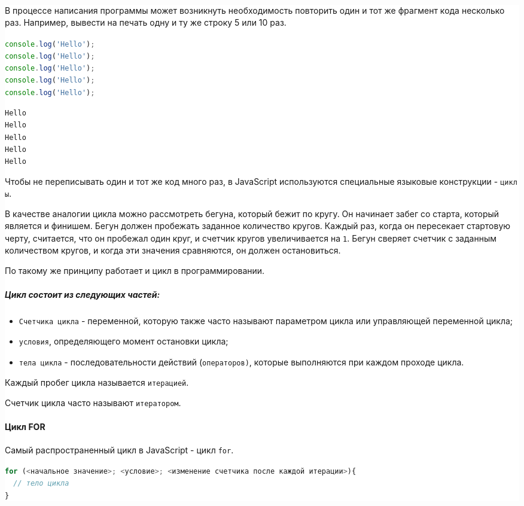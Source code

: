 В процессе написания программы может возникнуть необходимость повторить один и тот же фрагмент кода несколько раз.
Например, вывести на печать одну и ту же строку 5 или 10 раз.

```javascript
console.log('Hello');
console.log('Hello');
console.log('Hello');
console.log('Hello');
console.log('Hello');
```

```javascript
Hello
Hello
Hello
Hello
Hello
```

Чтобы не переписывать один и тот же код много раз, в JavaScript используются специальные языковые конструкции - `циклы`.

В качестве аналогии цикла можно рассмотреть бегуна, который бежит по кругу.
Он начинает забег со старта, который является и финишем.
Бегун должен пробежать заданное количество кругов.
Каждый раз, когда он пересекает стартовую черту, считается, что он пробежал один круг, и счетчик кругов увеличивается на `1`.
Бегун сверяет счетчик с заданным количеством кругов, и когда эти значения сравняются, он должен остановиться.

По такому же принципу работает и цикл в программировании.

##### Цикл состоит из следующих частей:

* `Счетчика цикла` - переменной, которую также часто называют параметром цикла или управляющей переменной цикла; 


* `условия`, определяющего момент остановки цикла;


* `тела цикла` - последовательности действий (`операторов)`, которые выполняются при каждом проходе цикла.

Каждый пробег цикла называется `итерацией`.

Счетчик цикла часто называют `итератором`.

#### Цикл FOR

Самый распространенный цикл в JavaScript - цикл `for`.

```javascript
for (<начальное значение>; <условие>; <изменение счетчика после каждой итерации>){
  // тело цикла
}
```

